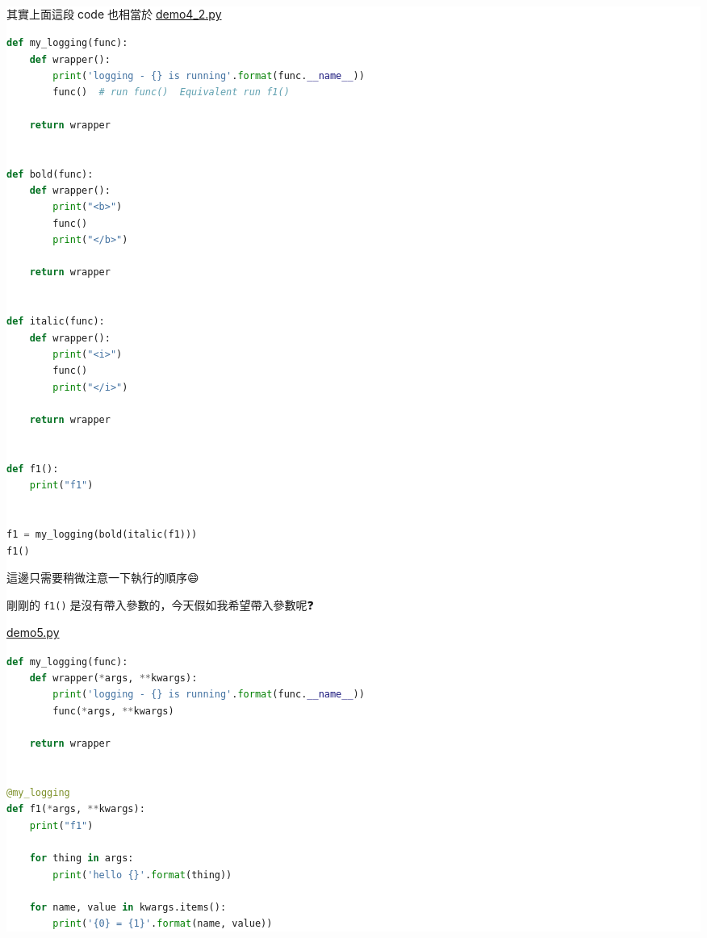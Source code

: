 其實上面這段 code 也相當於 [demo4_2.py](https://github.com/twtrubiks/python-notes/blob/master/what_is_the_python_decorator/demo4_2.py)

```python
def my_logging(func):
    def wrapper():
        print('logging - {} is running'.format(func.__name__))
        func()  # run func()  Equivalent run f1()

    return wrapper


def bold(func):
    def wrapper():
        print("<b>")
        func()
        print("</b>")

    return wrapper


def italic(func):
    def wrapper():
        print("<i>")
        func()
        print("</i>")

    return wrapper


def f1():
    print("f1")


f1 = my_logging(bold(italic(f1)))
f1()

```

這邊只需要稍微注意一下執行的順序:smile:

剛剛的 `f1()` 是沒有帶入參數的，今天假如我希望帶入參數呢:question:

[demo5.py](https://github.com/twtrubiks/python-notes/blob/master/what_is_the_python_decorator/demo5.py)

```python
def my_logging(func):
    def wrapper(*args, **kwargs):
        print('logging - {} is running'.format(func.__name__))
        func(*args, **kwargs)

    return wrapper


@my_logging
def f1(*args, **kwargs):
    print("f1")

    for thing in args:
        print('hello {}'.format(thing))

    for name, value in kwargs.items():
        print('{0} = {1}'.format(name, value))


```